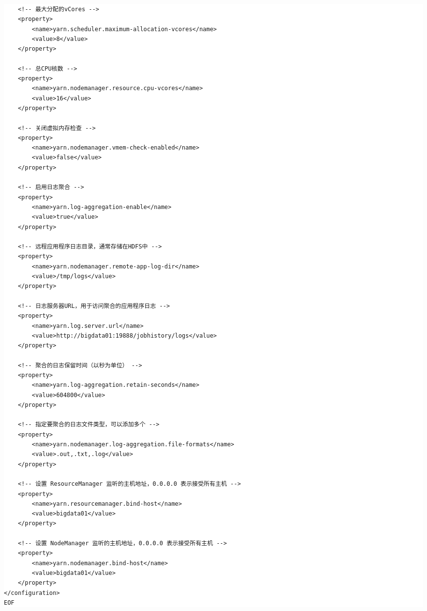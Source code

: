 ```
    <!-- 最大分配的vCores -->
    <property>
        <name>yarn.scheduler.maximum-allocation-vcores</name>
        <value>8</value>
    </property>

    <!-- 总CPU核数 -->
    <property>
        <name>yarn.nodemanager.resource.cpu-vcores</name>
        <value>16</value>
    </property>

    <!-- 关闭虚拟内存检查 -->
    <property>
        <name>yarn.nodemanager.vmem-check-enabled</name>
        <value>false</value>
    </property>

    <!-- 启用日志聚合 -->
    <property>
        <name>yarn.log-aggregation-enable</name>
        <value>true</value>
    </property>

    <!-- 远程应用程序日志目录，通常存储在HDFS中 -->
    <property>
        <name>yarn.nodemanager.remote-app-log-dir</name>
        <value>/tmp/logs</value>
    </property>

    <!-- 日志服务器URL，用于访问聚合的应用程序日志 -->
    <property>
        <name>yarn.log.server.url</name>
        <value>http://bigdata01:19888/jobhistory/logs</value>
    </property>

    <!-- 聚合的日志保留时间（以秒为单位） -->
    <property>
        <name>yarn.log-aggregation.retain-seconds</name>
        <value>604800</value>
    </property>

    <!-- 指定要聚合的日志文件类型，可以添加多个 -->
    <property>
        <name>yarn.nodemanager.log-aggregation.file-formats</name>
        <value>.out,.txt,.log</value>
    </property>

    <!-- 设置 ResourceManager 监听的主机地址，0.0.0.0 表示接受所有主机 -->
    <property>
        <name>yarn.resourcemanager.bind-host</name>
        <value>bigdata01</value>
    </property>

    <!-- 设置 NodeManager 监听的主机地址，0.0.0.0 表示接受所有主机 -->
    <property>
        <name>yarn.nodemanager.bind-host</name>
        <value>bigdata01</value>
    </property>
</configuration>
EOF
```
